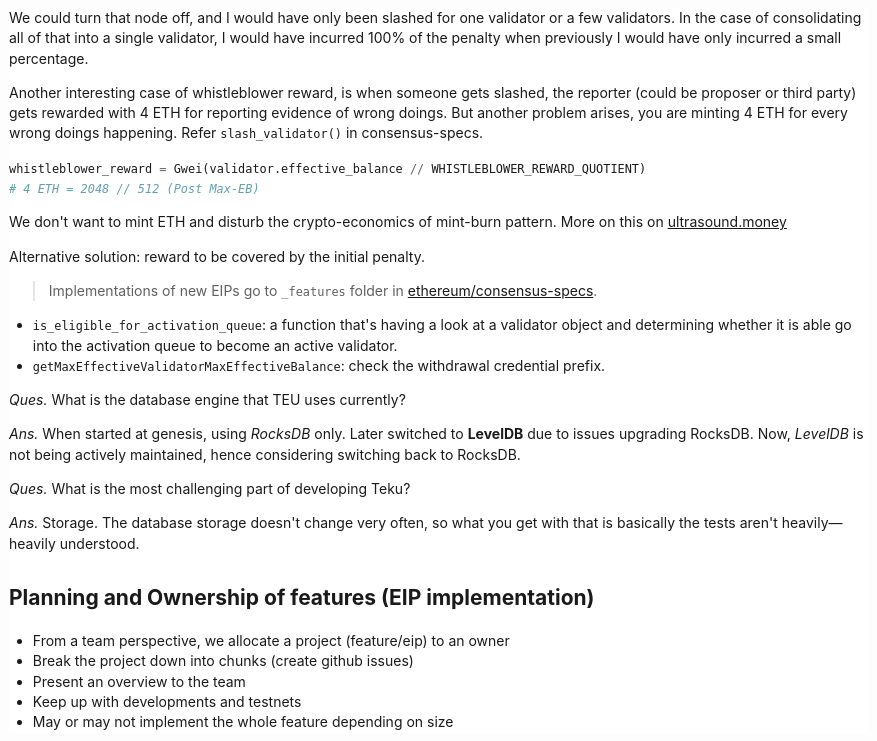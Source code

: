We could turn that node off, and I would have only been slashed for one validator or a few validators. In the case of consolidating all of that into a single validator, I would have incurred 100% of the penalty when previously I would have only incurred a small percentage.

Another interesting case of whistleblower reward, is when someone gets slashed, the reporter (could be proposer or third party) gets rewarded with 4 ETH for reporting evidence of wrong doings. But another problem arises, you are minting 4 ETH for every wrong doings happening. Refer `slash_validator()` in consensus-specs.

```python
whistleblower_reward = Gwei(validator.effective_balance // WHISTLEBLOWER_REWARD_QUOTIENT)
# 4 ETH = 2048 // 512 (Post Max-EB)
```

We don't want to mint ETH and disturb the crypto-economics of mint-burn pattern. More on this on [ultrasound.money](https://ultrasound.money/)

Alternative solution: reward to be covered by the initial penalty.

>Implementations of new EIPs go to `_features` folder in [ethereum/consensus-specs](https://github.com/ethereum/consensus-specs).

- `is_eligible_for_activation_queue`: a function that's having a look at a validator object and determining whether it
is able go into the activation queue to become an active validator.
- `getMaxEffectiveValidatorMaxEffectiveBalance`:  check the withdrawal credential prefix.

*Ques.* What is the database engine that TEU uses currently?

*Ans.* When started at genesis, using *RocksDB* only. Later switched to **LevelDB** due to issues upgrading RocksDB. Now, *LevelDB* is not being actively maintained, hence considering switching back to RocksDB.

*Ques.* What is the most challenging part of developing Teku?

*Ans.* Storage. The database storage doesn't change very often, so what you get with that is basically the tests aren't heavily—heavily
understood.

## Planning and Ownership of features (EIP implementation)

- From a team perspective, we allocate a project (feature/eip) to an owner
- Break the project down into chunks (create github issues)
- Present an overview to the team
- Keep up with developments and testnets
- May or may not implement the whole feature depending on size
